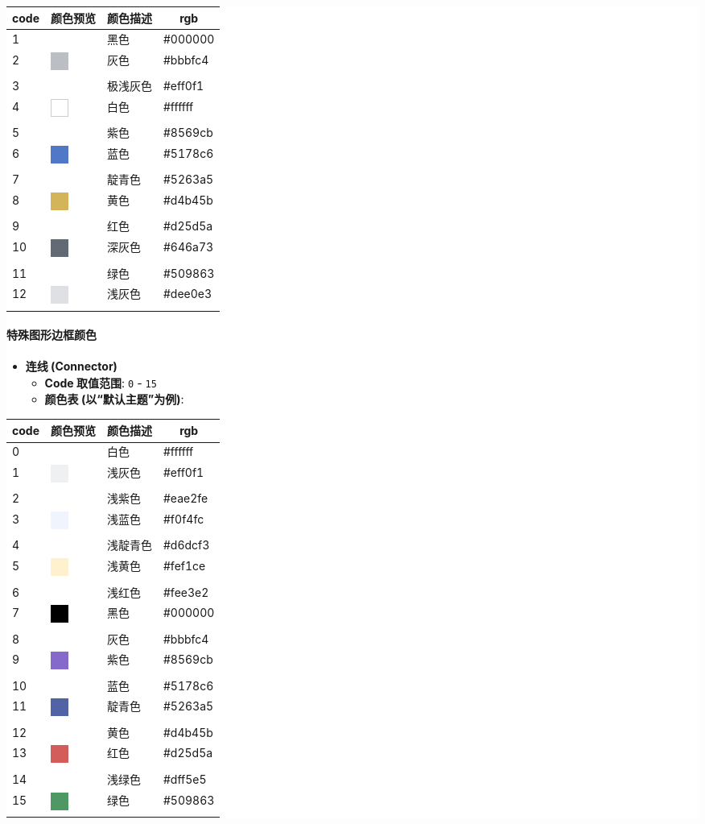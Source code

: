 code | 颜色预览 | 颜色描述 | rgb
--- | --- | --- | ---
1 | </span> | 黑色 | #000000
2 | <span style="display:inline-block; width:20px; height:20px; background-color:#bbbfc4; border:1px solid #bbbfc4;"> | 灰色 | #bbbfc4
3 | </span> | 极浅灰色 | #eff0f1
4 | <span style="display:inline-block; width:20px; height:20px; background-color:#ffffff; border:1px solid #ccc;"> | 白色 | #ffffff
5 | </span> | 紫色 | #8569cb
6 | <span style="display:inline-block; width:20px; height:20px; background-color:#5178c6; border:1px solid #5178c6;"> | 蓝色 | #5178c6
7 | </span> | 靛青色 | #5263a5
8 | <span style="display:inline-block; width:20px; height:20px; background-color:#d4b45b; border:1px solid #d4b45b;"> | 黄色 | #d4b45b
9 | </span> | 红色 | #d25d5a
10 | <span style="display:inline-block; width:20px; height:20px; background-color:#646a73; border:1px solid #646a73;"> | 深灰色 | #646a73
11 | </span> | 绿色 | #509863
12 | <span style="display:inline-block; width:20px; height:20px; background-color:#dee0e3; border:1px solid #dee0e3;"> | 浅灰色 | #dee0e3
</md-body>

#### **特殊图形边框颜色**
*   **连线 (Connector)**
    *   **Code 取值范围**: `0` - `15`
    *   **颜色表 (以“默认主题”为例)**:

code | 颜色预览 | 颜色描述 | rgb
--- | --- | --- | ---
0 | </span> | 白色 | #ffffff
1 | <span style="display:inline-block; width:20px; height:20px; background-color:#eff0f1; border:1px solid #eff0f1;"> | 浅灰色 | #eff0f1
2 | </span> | 浅紫色 | #eae2fe
3 | <span style="display:inline-block; width:20px; height:20px; background-color:#f0f4fc; border:1px solid #f0f4fc;"> | 浅蓝色 | #f0f4fc
4 | </span> | 浅靛青色 | #d6dcf3
5 | <span style="display:inline-block; width:20px; height:20px; background-color:#fef1ce; border:1px solid #fef1ce;"> | 浅黄色 | #fef1ce
6 | </span> | 浅红色 | #fee3e2
7 | <span style="display:inline-block; width:20px; height:20px; background-color:#000000; border:1px solid #000000;"> | 黑色 | #000000
8 | </span> | 灰色 | #bbbfc4
9 | <span style="display:inline-block; width:20px; height:20px; background-color:#8569cb; border:1px solid #8569cb;"> | 紫色 | #8569cb
10 | </span> | 蓝色 | #5178c6
11 | <span style="display:inline-block; width:20px; height:20px; background-color:#5263a5; border:1px solid #5263a5;"> | 靛青色 | #5263a5
12 | </span> | 黄色 | #d4b45b
13 | <span style="display:inline-block; width:20px; height:20px; background-color:#d25d5a; border:1px solid #d25d5a;"> | 红色 | #d25d5a
14 | </span> | 浅绿色 | #dff5e5
15 | <span style="display:inline-block; width:20px; height:20px; background-color:#509863; border:1px solid #509863;"> | 绿色 | #509863
